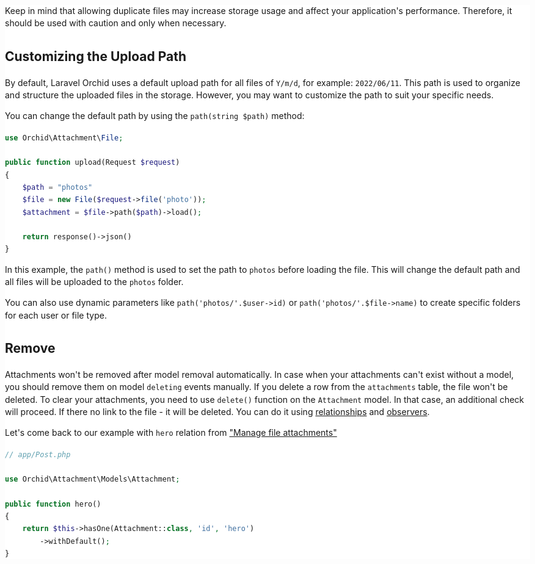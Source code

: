Keep in mind that allowing duplicate files may increase storage usage and affect your application's performance. Therefore, it should be used with caution and only when necessary.

## Customizing the Upload Path


By default, Laravel Orchid uses a default upload path for all files of `Y/m/d`, for example: `2022/06/11`. This path is used to organize and structure the uploaded files in the storage. However, you may want to customize the path to suit your specific needs.

You can change the default path by using the `path(string $path)` method:

```php
use Orchid\Attachment\File;

public function upload(Request $request)
{
    $path = "photos"
    $file = new File($request->file('photo'));
    $attachment = $file->path($path)->load();

    return response()->json()
}
```

In this example, the `path()` method is used to set the path to `photos` before loading the file. This will change the default path and all files will be uploaded to the `photos` folder.

You can also use dynamic parameters like `path('photos/'.$user->id)` or `path('photos/'.$file->name)` to create specific folders for each user or file type.


## Remove

Attachments won't be removed after model removal automatically. In case when your attachments can't exist without a model, you should remove them on model `deleting` events manually. If you delete a row from the `attachments` table, the file won't be deleted. To clear your attachments, you need to use `delete()` function on the `Attachment` model. In that case, an additional check will proceed. If there no link to the file - it will be deleted. You can do it using [relationships](https://laravel.com/docs/master/eloquent-relationships) and [observers](https://laravel.com/docs/master/eloquent#observers).

Let's come back to our example with `hero` relation from ["Manage file attachments"](/en/docs/quickstart-files)

```php
// app/Post.php

use Orchid\Attachment\Models\Attachment;

public function hero()
{
    return $this->hasOne(Attachment::class, 'id', 'hero')
        ->withDefault();
}
```
